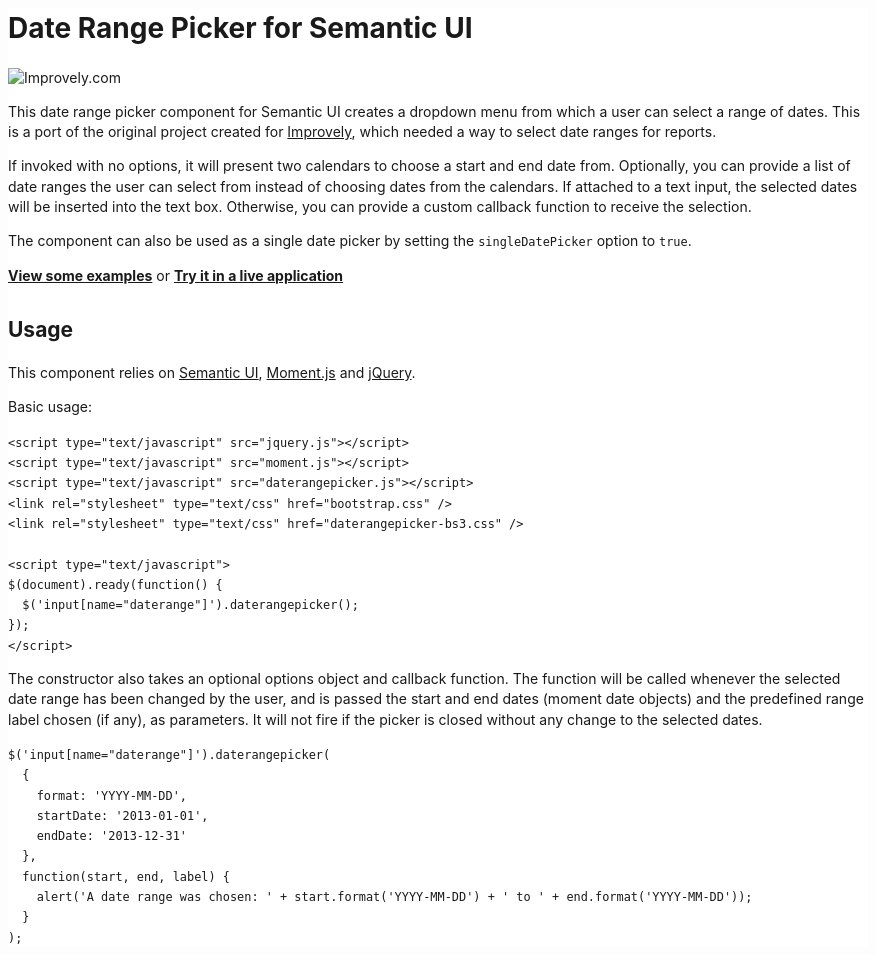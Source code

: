 # Date Range Picker for Semantic UI

![Improvely.com](http://i.imgur.com/LbAMf3D.png)

This date range picker component for Semantic UI creates a dropdown menu from
which a user can select a range of dates. This is a port of the original project
created for [Improvely](http://www.improvely.com), which needed a way to select
date ranges for reports.

If invoked with no options, it will present two calendars to choose a start
and end date from. Optionally, you can provide a list of date ranges the user
can select from instead of choosing dates from the calendars. If attached to a
text input, the selected dates will be inserted into the text box. Otherwise,
you can provide a custom callback function to receive the selection.

The component can also be used as a single date picker by setting the
`singleDatePicker` option to `true`.

**[View some examples](http://www.daterangepicker.com/)** or
**[Try it in a live application](https://awio.iljmp.com/5/drpdemogh)**

## Usage

This component relies on [Semantic UI](http://semantic-ui.com/),
[Moment.js](http://momentjs.com/) and [jQuery](http://jquery.com/).

Basic usage:

```
<script type="text/javascript" src="jquery.js"></script>
<script type="text/javascript" src="moment.js"></script>
<script type="text/javascript" src="daterangepicker.js"></script>
<link rel="stylesheet" type="text/css" href="bootstrap.css" />
<link rel="stylesheet" type="text/css" href="daterangepicker-bs3.css" />

<script type="text/javascript">
$(document).ready(function() {
  $('input[name="daterange"]').daterangepicker();
});
</script>
```

The constructor also takes an optional options object and callback function.
The function will be called whenever the selected date range has been changed by
the user, and is passed the start and end dates (moment date objects) and the
predefined range label chosen (if any), as parameters. It will not fire if the
picker is closed without any change to the selected dates.

````
$('input[name="daterange"]').daterangepicker(
  {
    format: 'YYYY-MM-DD',
    startDate: '2013-01-01',
    endDate: '2013-12-31'
  },
  function(start, end, label) {
    alert('A date range was chosen: ' + start.format('YYYY-MM-DD') + ' to ' + end.format('YYYY-MM-DD'));
  }
);
````
